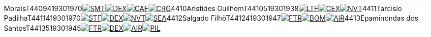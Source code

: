 Morais</td><td>T4409</td><td>4</td><td>1930</td><td>1970</td><td><a class="image" href="/wiki/File:Small_unit_tactics.png" title="SMT"><img alt="SMT" data-file-height="24" data-file-width="24" data-url="/images/2/2f/Small_unit_tactics.png" decoding="async" height="24" loading="lazy" src="/images/2/2f/Small_unit_tactics.png" width="24"></a></td><td><a class="image" href="/wiki/File:Decentralized_execution.png" title="DEX"><img alt="DEX" data-file-height="24" data-file-width="24" data-url="/images/0/0d/Decentralized_execution.png" decoding="async" height="24" loading="lazy" src="/images/0/0d/Decentralized_execution.png" width="24"></a></td><td><a class="image" href="/wiki/File:Combined_arms_focus.png" title="CAF"><img alt="CAF" data-file-height="24" data-file-width="24" data-url="/images/f/f8/Combined_arms_focus.png" decoding="async" height="24" loading="lazy" src="/images/f/f8/Combined_arms_focus.png" width="24"></a></td><td><a class="image" href="/wiki/File:Individual_courage.png" title="CRG"><img alt="CRG" data-file-height="24" data-file-width="24" data-url="/images/3/38/Individual_courage.png" decoding="async" height="24" loading="lazy" src="/images/3/38/Individual_courage.png" width="24"></a></td></tr><tr><td>4410</td><td>Aristides Guilhem</td><td>T4410</td><td>5</td><td>1930</td><td>1938</td><td><a class="image" href="/wiki/File:Large_taskforce_tactics.png" title="LTF"><img alt="LTF" data-file-height="24" data-file-width="24" data-url="/images/e/e7/Large_taskforce_tactics.png" decoding="async" height="24" loading="lazy" src="/images/e/e7/Large_taskforce_tactics.png" width="24"></a></td><td><a class="image" href="/wiki/File:Centralized_execution.png" title="CEX"><img alt="CEX" data-file-height="24" data-file-width="24" data-url="/images/b/bc/Centralized_execution.png" decoding="async" height="24" loading="lazy" src="/images/b/bc/Centralized_execution.png" width="24"></a></td><td><a class="image" href="/wiki/File:Naval_training.png" title="NVT"><img alt="NVT" data-file-height="24" data-file-width="24" data-url="/images/1/10/Naval_training.png" decoding="async" height="24" loading="lazy" src="/images/1/10/Naval_training.png" width="24"></a></td></tr><tr><td>4411</td><td>Tarcisio Padilha</td><td>T4411</td><td>4</td><td>1930</td><td>1970</td><td><a class="image" href="/wiki/File:Small_taskforce_tactics.png" title="STF"><img alt="STF" data-file-height="24" data-file-width="24" data-url="/images/4/48/Small_taskforce_tactics.png" decoding="async" height="24" loading="lazy" src="/images/4/48/Small_taskforce_tactics.png" width="24"></a></td><td><a class="image" href="/wiki/File:Decentralized_execution.png" title="DEX"><img alt="DEX" data-file-height="24" data-file-width="24" data-url="/images/0/0d/Decentralized_execution.png" decoding="async" height="24" loading="lazy" src="/images/0/0d/Decentralized_execution.png" width="24"></a></td><td><a class="image" href="/wiki/File:Naval_training.png" title="NVT"><img alt="NVT" data-file-height="24" data-file-width="24" data-url="/images/1/10/Naval_training.png" decoding="async" height="24" loading="lazy" src="/images/1/10/Naval_training.png" width="24"></a></td><td><a class="image" href="/wiki/File:Seamanship.png" title="SEA"><img alt="SEA" data-file-height="24" data-file-width="24" data-url="/images/2/22/Seamanship.png" decoding="async" height="24" loading="lazy" src="/images/2/22/Seamanship.png" width="24"></a></td></tr><tr><td>4412</td><td>Salgado Filhõ</td><td>T4412</td><td>4</td><td>1930</td><td>1947</td><td><a class="image" href="/wiki/File:Fighter_tactics.png" title="FTR"><img alt="FTR" data-file-height="24" data-file-width="24" data-url="/images/8/8a/Fighter_tactics.png" decoding="async" height="24" loading="lazy" src="/images/8/8a/Fighter_tactics.png" width="24"></a></td><td><a class="image" href="/wiki/File:Bomber_tactics.png" title="BOM"><img alt="BOM" data-file-height="24" data-file-width="24" data-url="/images/2/26/Bomber_tactics.png" decoding="async" height="24" loading="lazy" src="/images/2/26/Bomber_tactics.png" width="24"></a></td><td><a class="image" href="/wiki/File:Aircraft_testing.png" title="AIR"><img alt="AIR" data-file-height="24" data-file-width="24" data-url="/images/8/87/Aircraft_testing.png" decoding="async" height="24" loading="lazy" src="/images/8/87/Aircraft_testing.png" width="24"></a></td></tr><tr><td>4413</td><td>Epaminondas dos Santos</td><td>T4413</td><td>5</td><td>1930</td><td>1945</td><td><a class="image" href="/wiki/File:Fighter_tactics.png" title="FTR"><img alt="FTR" data-file-height="24" data-file-width="24" data-url="/images/8/8a/Fighter_tactics.png" decoding="async" height="24" loading="lazy" src="/images/8/8a/Fighter_tactics.png" width="24"></a></td><td><a class="image" href="/wiki/File:Decentralized_execution.png" title="DEX"><img alt="DEX" data-file-height="24" data-file-width="24" data-url="/images/0/0d/Decentralized_execution.png" decoding="async" height="24" loading="lazy" src="/images/0/0d/Decentralized_execution.png" width="24"></a></td><td><a class="image" href="/wiki/File:Aircraft_testing.png" title="AIR"><img alt="AIR" data-file-height="24" data-file-width="24" data-url="/images/8/87/Aircraft_testing.png" decoding="async" height="24" loading="lazy" src="/images/8/87/Aircraft_testing.png" width="24"></a></td><td><a class="image" href="/wiki/File:Piloting.png" title="PIL"><img alt="PIL" data-file-height="24" data-file-width="24" data-url="/images/6/6b/Piloting.png" decoding="async" height="24" loading="lazy" src="/images/6/6b/Piloting.png" width="24"></a></td></tr></tbody></table>
